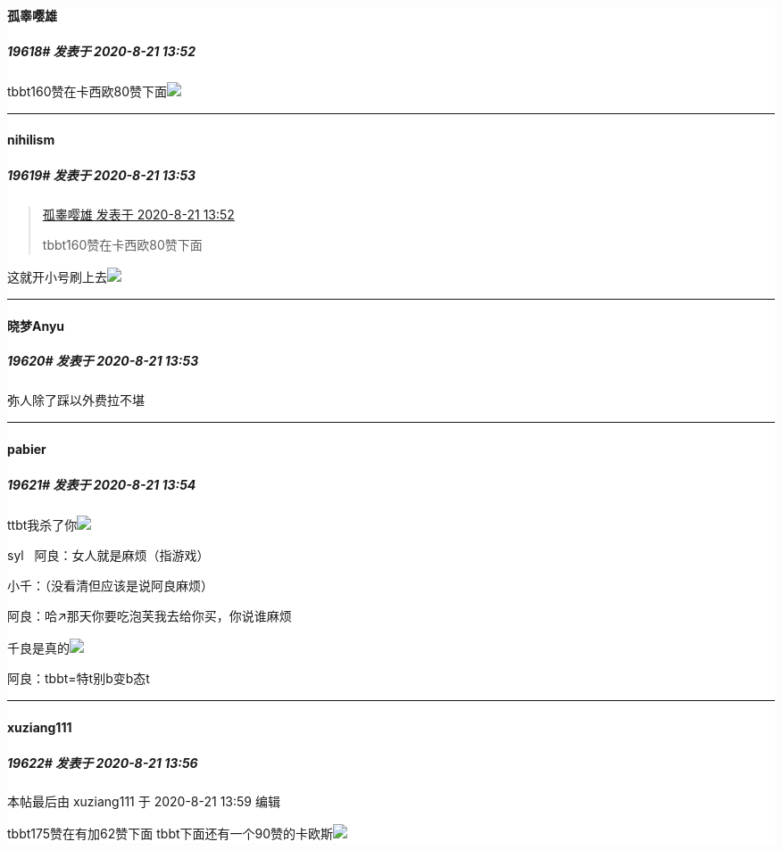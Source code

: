 ####  孤睾嘤雄  
##### 19618#       发表于 2020-8-21 13:52


tbbt160赞在卡西欧80赞下面<img src="https://static.saraba1st.com/image/smiley/face2017/067.png" referrerpolicy="no-referrer">


-----

####  nihilism  
##### 19619#       发表于 2020-8-21 13:53


<blockquote><a href="httphttps://bbs.saraba1st.com/2b/forum.php?mod=redirect&amp;goto=findpost&amp;pid=48505724&amp;ptid=1949964" target="_blank">孤睾嘤雄 发表于 2020-8-21 13:52</a>

tbbt160赞在卡西欧80赞下面</blockquote>
这就开小号刷上去<img src="https://static.saraba1st.com/image/smiley/face2017/252.png" referrerpolicy="no-referrer">


-----

####  晓梦Anyu  
##### 19620#       发表于 2020-8-21 13:53


弥人除了踩以外费拉不堪


-----

####  pabier  
##### 19621#       发表于 2020-8-21 13:54


ttbt我杀了你<img src="https://static.saraba1st.com/image/smiley/face2017/132.png" referrerpolicy="no-referrer">

syl   阿良：女人就是麻烦（指游戏）

小千：（没看清但应该是说阿良麻烦）

阿良：哈↗️那天你要吃泡芙我去给你买，你说谁麻烦

千良是真的<img src="https://static.saraba1st.com/image/smiley/face2017/074.png" referrerpolicy="no-referrer">

阿良：tbbt=特t别b变b态t


-----

####  xuziang111  
##### 19622#       发表于 2020-8-21 13:56


 本帖最后由 xuziang111 于 2020-8-21 13:59 编辑 

tbbt175赞在有加62赞下面 tbbt下面还有一个90赞的卡欧斯<img src="https://static.saraba1st.com/image/smiley/face2017/067.png" referrerpolicy="no-referrer">

